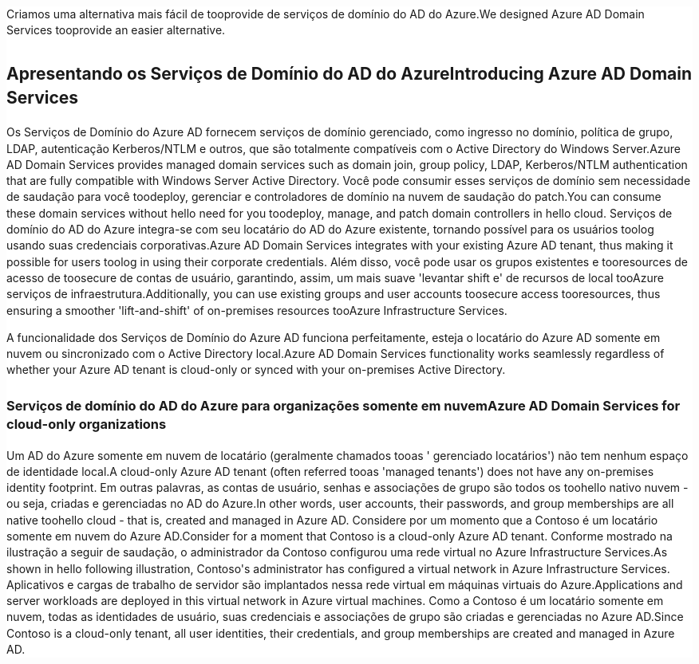 <span data-ttu-id="520dd-122">Criamos uma alternativa mais fácil de tooprovide de serviços de domínio do AD do Azure.</span><span class="sxs-lookup"><span data-stu-id="520dd-122">We designed Azure AD Domain Services tooprovide an easier alternative.</span></span>

## <a name="introducing-azure-ad-domain-services"></a><span data-ttu-id="520dd-123">Apresentando os Serviços de Domínio do AD do Azure</span><span class="sxs-lookup"><span data-stu-id="520dd-123">Introducing Azure AD Domain Services</span></span>
<span data-ttu-id="520dd-124">Os Serviços de Domínio do Azure AD fornecem serviços de domínio gerenciado, como ingresso no domínio, política de grupo, LDAP, autenticação Kerberos/NTLM e outros, que são totalmente compatíveis com o Active Directory do Windows Server.</span><span class="sxs-lookup"><span data-stu-id="520dd-124">Azure AD Domain Services provides managed domain services such as domain join, group policy, LDAP, Kerberos/NTLM authentication that are fully compatible with Windows Server Active Directory.</span></span> <span data-ttu-id="520dd-125">Você pode consumir esses serviços de domínio sem necessidade de saudação para você toodeploy, gerenciar e controladores de domínio na nuvem de saudação do patch.</span><span class="sxs-lookup"><span data-stu-id="520dd-125">You can consume these domain services without hello need for you toodeploy, manage, and patch domain controllers in hello cloud.</span></span> <span data-ttu-id="520dd-126">Serviços de domínio do AD do Azure integra-se com seu locatário do AD do Azure existente, tornando possível para os usuários toolog usando suas credenciais corporativas.</span><span class="sxs-lookup"><span data-stu-id="520dd-126">Azure AD Domain Services integrates with your existing Azure AD tenant, thus making it possible for users toolog in using their corporate credentials.</span></span> <span data-ttu-id="520dd-127">Além disso, você pode usar os grupos existentes e tooresources de acesso de toosecure de contas de usuário, garantindo, assim, um mais suave 'levantar shift e' de recursos de local tooAzure serviços de infraestrutura.</span><span class="sxs-lookup"><span data-stu-id="520dd-127">Additionally, you can use existing groups and user accounts toosecure access tooresources, thus ensuring a smoother 'lift-and-shift' of on-premises resources tooAzure Infrastructure Services.</span></span>

<span data-ttu-id="520dd-128">A funcionalidade dos Serviços de Domínio do Azure AD funciona perfeitamente, esteja o locatário do Azure AD somente em nuvem ou sincronizado com o Active Directory local.</span><span class="sxs-lookup"><span data-stu-id="520dd-128">Azure AD Domain Services functionality works seamlessly regardless of whether your Azure AD tenant is cloud-only or synced with your on-premises Active Directory.</span></span>

### <a name="azure-ad-domain-services-for-cloud-only-organizations"></a><span data-ttu-id="520dd-129">Serviços de domínio do AD do Azure para organizações somente em nuvem</span><span class="sxs-lookup"><span data-stu-id="520dd-129">Azure AD Domain Services for cloud-only organizations</span></span>
<span data-ttu-id="520dd-130">Um AD do Azure somente em nuvem de locatário (geralmente chamados tooas ' gerenciado locatários') não tem nenhum espaço de identidade local.</span><span class="sxs-lookup"><span data-stu-id="520dd-130">A cloud-only Azure AD tenant (often referred tooas 'managed tenants') does not have any on-premises identity footprint.</span></span> <span data-ttu-id="520dd-131">Em outras palavras, as contas de usuário, senhas e associações de grupo são todos os toohello nativo nuvem - ou seja, criadas e gerenciadas no AD do Azure.</span><span class="sxs-lookup"><span data-stu-id="520dd-131">In other words, user accounts, their passwords, and group memberships are all native toohello cloud - that is, created and managed in Azure AD.</span></span> <span data-ttu-id="520dd-132">Considere por um momento que a Contoso é um locatário somente em nuvem do Azure AD.</span><span class="sxs-lookup"><span data-stu-id="520dd-132">Consider for a moment that Contoso is a cloud-only Azure AD tenant.</span></span> <span data-ttu-id="520dd-133">Conforme mostrado na ilustração a seguir de saudação, o administrador da Contoso configurou uma rede virtual no Azure Infrastructure Services.</span><span class="sxs-lookup"><span data-stu-id="520dd-133">As shown in hello following illustration, Contoso's administrator has configured a virtual network in Azure Infrastructure Services.</span></span> <span data-ttu-id="520dd-134">Aplicativos e cargas de trabalho de servidor são implantados nessa rede virtual em máquinas virtuais do Azure.</span><span class="sxs-lookup"><span data-stu-id="520dd-134">Applications and server workloads are deployed in this virtual network in Azure virtual machines.</span></span> <span data-ttu-id="520dd-135">Como a Contoso é um locatário somente em nuvem, todas as identidades de usuário, suas credenciais e associações de grupo são criadas e gerenciadas no Azure AD.</span><span class="sxs-lookup"><span data-stu-id="520dd-135">Since Contoso is a cloud-only tenant, all user identities, their credentials, and group memberships are created and managed in Azure AD.</span></span>
